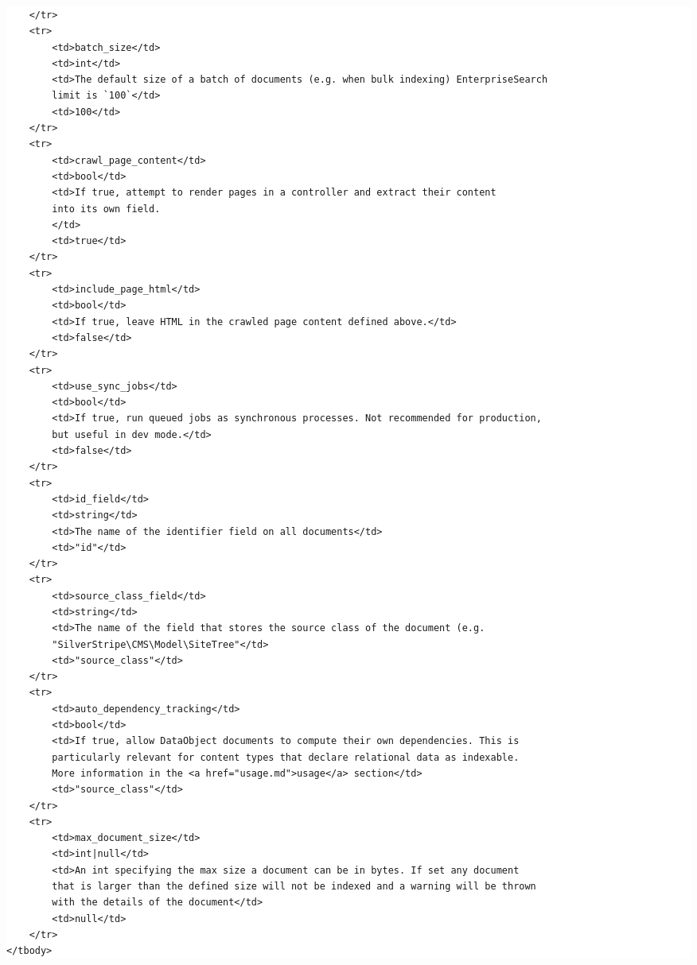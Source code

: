         </tr>
        <tr>
            <td>batch_size</td>
            <td>int</td>
            <td>The default size of a batch of documents (e.g. when bulk indexing) EnterpriseSearch
            limit is `100`</td>
            <td>100</td>
        </tr>
        <tr>
            <td>crawl_page_content</td>
            <td>bool</td>
            <td>If true, attempt to render pages in a controller and extract their content
            into its own field.
            </td>
            <td>true</td>
        </tr>
        <tr>
            <td>include_page_html</td>
            <td>bool</td>
            <td>If true, leave HTML in the crawled page content defined above.</td>
            <td>false</td>
        </tr>
        <tr>
            <td>use_sync_jobs</td>
            <td>bool</td>
            <td>If true, run queued jobs as synchronous processes. Not recommended for production,
            but useful in dev mode.</td>
            <td>false</td>
        </tr>
        <tr>
            <td>id_field</td>
            <td>string</td>
            <td>The name of the identifier field on all documents</td>
            <td>"id"</td>
        </tr>
        <tr>
            <td>source_class_field</td>
            <td>string</td>
            <td>The name of the field that stores the source class of the document (e.g.
            "SilverStripe\CMS\Model\SiteTree"</td>
            <td>"source_class"</td>
        </tr>
        <tr>
            <td>auto_dependency_tracking</td>
            <td>bool</td>
            <td>If true, allow DataObject documents to compute their own dependencies. This is
            particularly relevant for content types that declare relational data as indexable.
            More information in the <a href="usage.md">usage</a> section</td>
            <td>"source_class"</td>
        </tr>
        <tr>
            <td>max_document_size</td>
            <td>int|null</td>
            <td>An int specifying the max size a document can be in bytes. If set any document
            that is larger than the defined size will not be indexed and a warning will be thrown
            with the details of the document</td>
            <td>null</td>
        </tr>
    </tbody>
</table>
